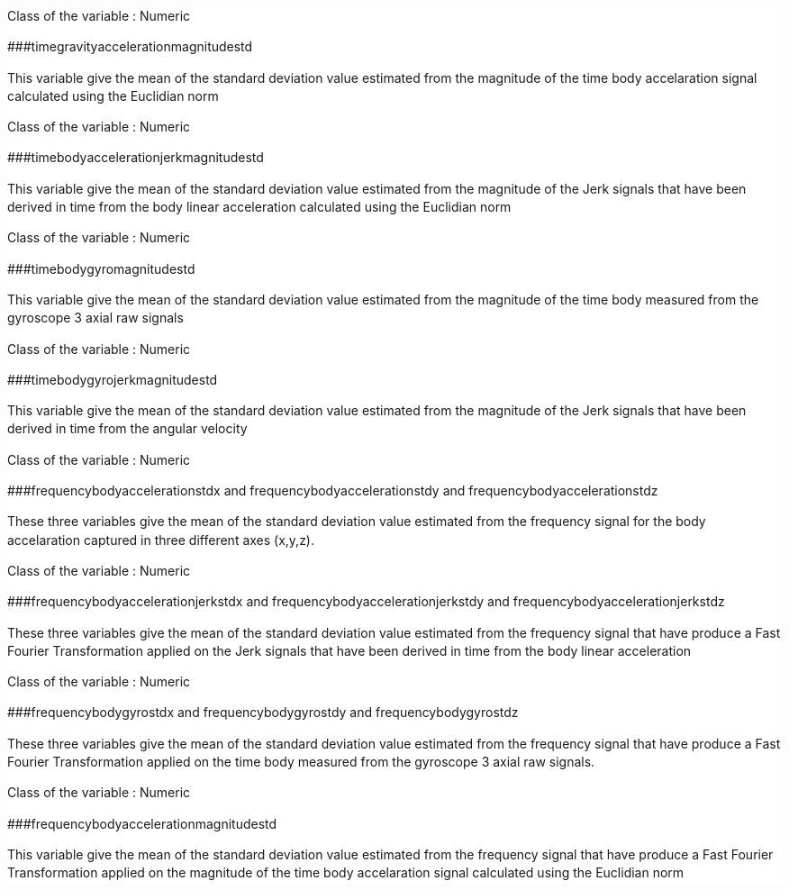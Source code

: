 Class of the variable : Numeric 

###timegravityaccelerationmagnitudestd 

This variable give the mean of the standard deviation value estimated from the magnitude of the time body accelaration signal calculated using the Euclidian norm

Class of the variable : Numeric 

###timebodyaccelerationjerkmagnitudestd

This variable give the mean of the standard deviation value estimated from the magnitude of the Jerk signals that have been derived in time from the body linear acceleration calculated using the Euclidian norm

Class of the variable : Numeric 

###timebodygyromagnitudestd

This variable give the mean of the standard deviation value estimated from the magnitude of the time body  measured from the gyroscope 3 axial raw signals

Class of the variable : Numeric 

###timebodygyrojerkmagnitudestd

This variable give the mean of the standard deviation value estimated from the magnitude of  the Jerk signals that have been derived in time from the angular velocity

Class of the variable : Numeric 

###frequencybodyaccelerationstdx and frequencybodyaccelerationstdy and frequencybodyaccelerationstdz

These three variables give the mean of the standard deviation value estimated from the frequency signal for the body accelaration captured in three different axes (x,y,z).

Class of the variable : Numeric 

###frequencybodyaccelerationjerkstdx and frequencybodyaccelerationjerkstdy and frequencybodyaccelerationjerkstdz

These three variables give the mean of the standard deviation value estimated from the frequency signal that have produce a Fast Fourier Transformation applied on the Jerk signals that have been derived in time from the body linear acceleration

Class of the variable : Numeric 

###frequencybodygyrostdx and frequencybodygyrostdy and frequencybodygyrostdz

These three variables give the mean of the standard deviation value estimated from the frequency signal that have produce a Fast Fourier Transformation applied on the time body  measured from the gyroscope 3 axial raw signals.

Class of the variable : Numeric 

###frequencybodyaccelerationmagnitudestd

This variable give the mean of the standard deviation value estimated from the frequency signal that have produce a Fast Fourier Transformation applied on the magnitude of the time body accelaration signal calculated using the Euclidian norm
